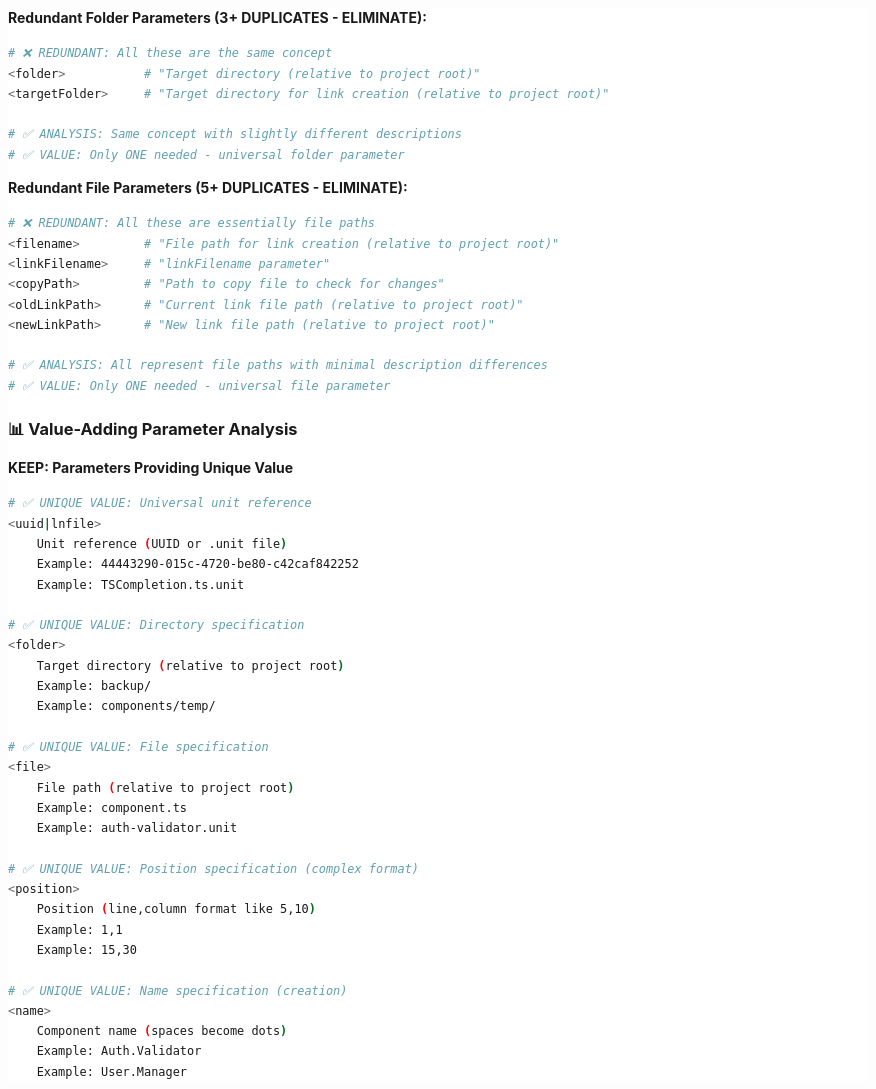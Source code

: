 **Redundant Folder Parameters (3+ DUPLICATES - ELIMINATE):**
```bash
# ❌ REDUNDANT: All these are the same concept
<folder>           # "Target directory (relative to project root)"
<targetFolder>     # "Target directory for link creation (relative to project root)"

# ✅ ANALYSIS: Same concept with slightly different descriptions
# ✅ VALUE: Only ONE needed - universal folder parameter
```

**Redundant File Parameters (5+ DUPLICATES - ELIMINATE):**
```bash
# ❌ REDUNDANT: All these are essentially file paths
<filename>         # "File path for link creation (relative to project root)"
<linkFilename>     # "linkFilename parameter"
<copyPath>         # "Path to copy file to check for changes"
<oldLinkPath>      # "Current link file path (relative to project root)"
<newLinkPath>      # "New link file path (relative to project root)"

# ✅ ANALYSIS: All represent file paths with minimal description differences
# ✅ VALUE: Only ONE needed - universal file parameter
```

### **📊 Value-Adding Parameter Analysis**

**KEEP: Parameters Providing Unique Value**
```bash
# ✅ UNIQUE VALUE: Universal unit reference
<uuid|lnfile>
    Unit reference (UUID or .unit file)
    Example: 44443290-015c-4720-be80-c42caf842252
    Example: TSCompletion.ts.unit

# ✅ UNIQUE VALUE: Directory specification
<folder>
    Target directory (relative to project root)
    Example: backup/
    Example: components/temp/

# ✅ UNIQUE VALUE: File specification
<file>
    File path (relative to project root)
    Example: component.ts
    Example: auth-validator.unit

# ✅ UNIQUE VALUE: Position specification (complex format)
<position>
    Position (line,column format like 5,10)
    Example: 1,1
    Example: 15,30

# ✅ UNIQUE VALUE: Name specification (creation)
<name>
    Component name (spaces become dots)
    Example: Auth.Validator
    Example: User.Manager
```
